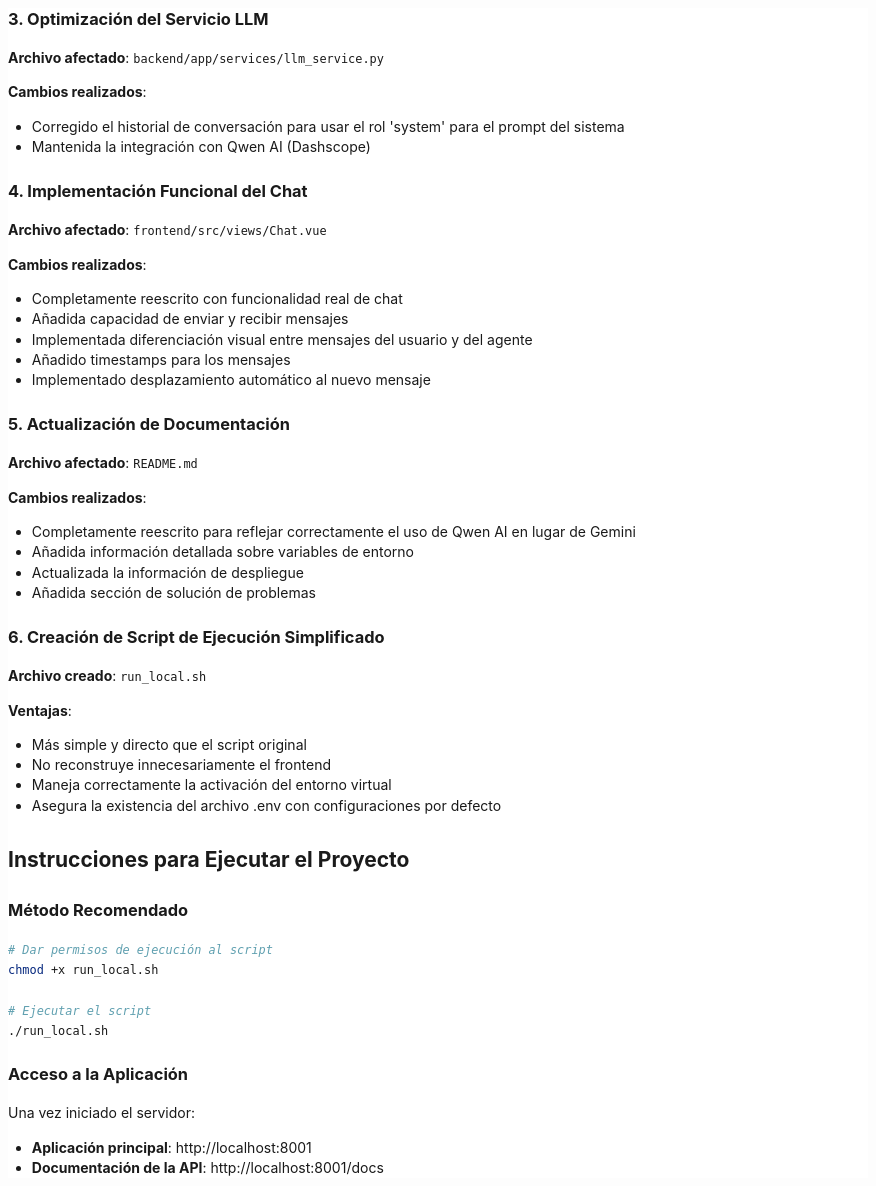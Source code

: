 ### 3. Optimización del Servicio LLM
**Archivo afectado**: `backend/app/services/llm_service.py`

**Cambios realizados**:
- Corregido el historial de conversación para usar el rol 'system' para el prompt del sistema
- Mantenida la integración con Qwen AI (Dashscope)

### 4. Implementación Funcional del Chat
**Archivo afectado**: `frontend/src/views/Chat.vue`

**Cambios realizados**:
- Completamente reescrito con funcionalidad real de chat
- Añadida capacidad de enviar y recibir mensajes
- Implementada diferenciación visual entre mensajes del usuario y del agente
- Añadido timestamps para los mensajes
- Implementado desplazamiento automático al nuevo mensaje

### 5. Actualización de Documentación
**Archivo afectado**: `README.md`

**Cambios realizados**:
- Completamente reescrito para reflejar correctamente el uso de Qwen AI en lugar de Gemini
- Añadida información detallada sobre variables de entorno
- Actualizada la información de despliegue
- Añadida sección de solución de problemas

### 6. Creación de Script de Ejecución Simplificado
**Archivo creado**: `run_local.sh`

**Ventajas**:
- Más simple y directo que el script original
- No reconstruye innecesariamente el frontend
- Maneja correctamente la activación del entorno virtual
- Asegura la existencia del archivo .env con configuraciones por defecto

## Instrucciones para Ejecutar el Proyecto

### Método Recomendado
```bash
# Dar permisos de ejecución al script
chmod +x run_local.sh

# Ejecutar el script
./run_local.sh
```

### Acceso a la Aplicación
Una vez iniciado el servidor:
- **Aplicación principal**: http://localhost:8001
- **Documentación de la API**: http://localhost:8001/docs
